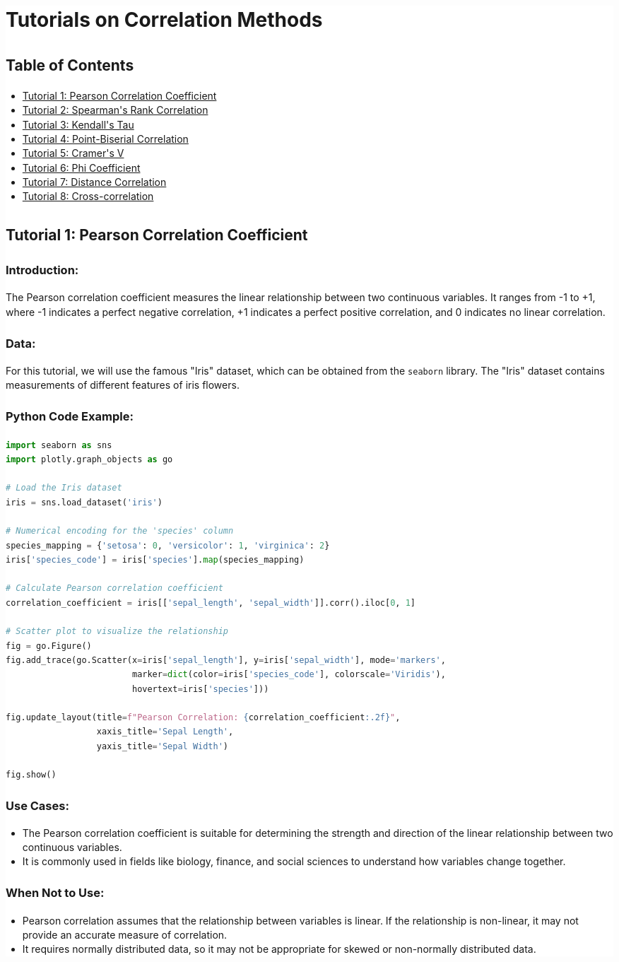 # Tutorials on Correlation Methods

## Table of Contents
  - [Tutorial 1: Pearson Correlation Coefficient](#tutorial-1-pearson-correlation-coefficient)
  - [Tutorial 2: Spearman's Rank Correlation](#tutorial-2-spearmans-rank-correlation)
  - [Tutorial 3: Kendall's Tau](#tutorial-3-kendalls-tau)
  - [Tutorial 4: Point-Biserial Correlation](#tutorial-4-point-biserial-correlation)
  - [Tutorial 5: Cramer's V](#tutorial-5-cramers-v)
  - [Tutorial 6: Phi Coefficient](#tutorial-6-phi-coefficient)
  - [Tutorial 7: Distance Correlation](#tutorial-7-distance-correlation)
  - [Tutorial 8: Cross-correlation](#tutorial-8-cross-correlation)

## Tutorial 1: Pearson Correlation Coefficient

### Introduction:
The Pearson correlation coefficient measures the linear relationship between two continuous variables. It ranges from -1 to +1, where -1 indicates a perfect negative correlation, +1 indicates a perfect positive correlation, and 0 indicates no linear correlation.
### Data:
For this tutorial, we will use the famous "Iris" dataset, which can be obtained from the `seaborn` library. The "Iris" dataset contains measurements of different features of iris flowers.
### Python Code Example:
```python
import seaborn as sns
import plotly.graph_objects as go

# Load the Iris dataset
iris = sns.load_dataset('iris')

# Numerical encoding for the 'species' column
species_mapping = {'setosa': 0, 'versicolor': 1, 'virginica': 2}
iris['species_code'] = iris['species'].map(species_mapping)

# Calculate Pearson correlation coefficient
correlation_coefficient = iris[['sepal_length', 'sepal_width']].corr().iloc[0, 1]

# Scatter plot to visualize the relationship
fig = go.Figure()
fig.add_trace(go.Scatter(x=iris['sepal_length'], y=iris['sepal_width'], mode='markers', 
                         marker=dict(color=iris['species_code'], colorscale='Viridis'),
                         hovertext=iris['species']))

fig.update_layout(title=f"Pearson Correlation: {correlation_coefficient:.2f}",
                  xaxis_title='Sepal Length',
                  yaxis_title='Sepal Width')

fig.show()
```
### Use Cases:
- The Pearson correlation coefficient is suitable for determining the strength and direction of the linear relationship between two continuous variables.
- It is commonly used in fields like biology, finance, and social sciences to understand how variables change together.
### When Not to Use:
- Pearson correlation assumes that the relationship between variables is linear. If the relationship is non-linear, it may not provide an accurate measure of correlation.
- It requires normally distributed data, so it may not be appropriate for skewed or non-normally distributed data.